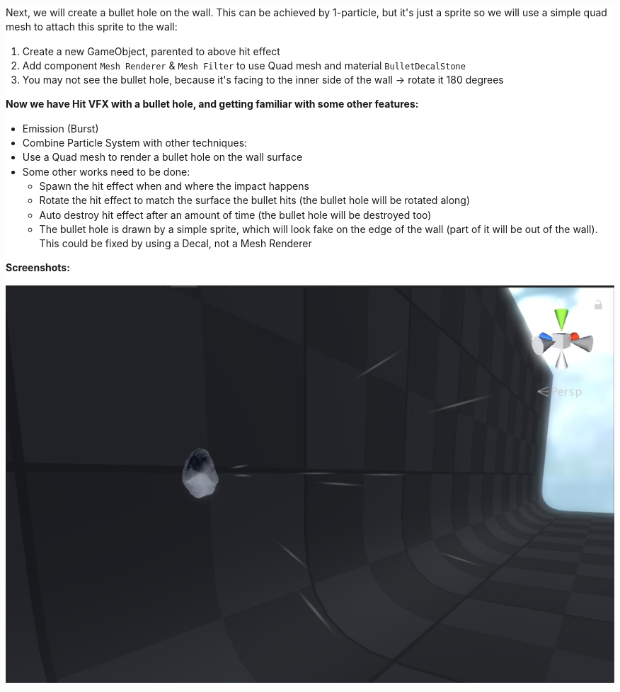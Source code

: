 Next, we will create a bullet hole on the wall. This can be achieved by 1-particle, but it's just a sprite so we will use a simple quad mesh to attach this sprite to the wall:

1. Create a new GameObject, parented to above hit effect
2. Add component `Mesh Renderer` & `Mesh Filter` to use Quad mesh and material `BulletDecalStone`
3. You may not see the bullet hole, because it's facing to the inner side of the wall -> rotate it 180 degrees

**Now we have Hit VFX with a bullet hole, and getting familiar with some other features:**

- Emission (Burst)
- Combine Particle System with other techniques:
 - Use a Quad mesh to render a bullet hole on the wall surface
 - Some other works need to be done:
   - Spawn the hit effect when and where the impact happens
   - Rotate the hit effect to match the surface the bullet hits (the bullet hole will be rotated along)
   - Auto destroy hit effect after an amount of time (the bullet hole will be destroyed too)
   - The bullet hole is drawn by a simple sprite, which will look fake on the edge of the wall (part of it will be out of the wall). This could be fixed by using a Decal, not a Mesh Renderer

**Screenshots:**

![VFX Bullet Hole](/Images/vfx_bullet_hole.jpg?raw=true "VFX Bullet Hole")
